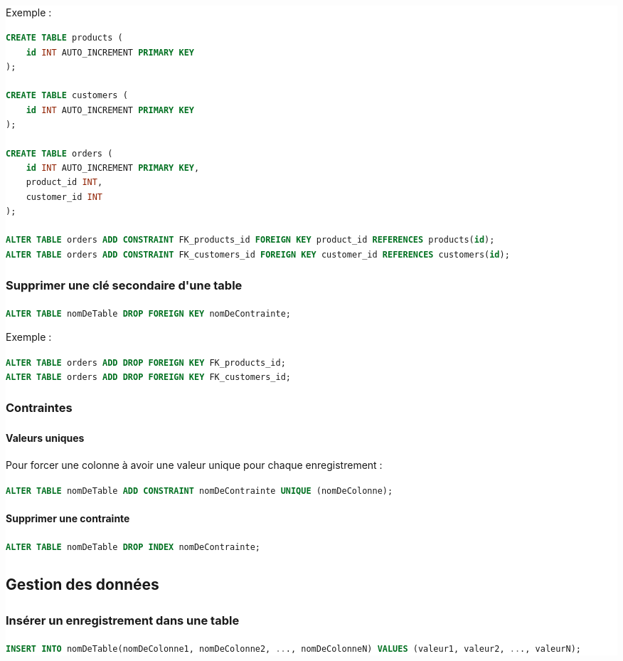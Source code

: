 Exemple :

```sql
CREATE TABLE products (
	id INT AUTO_INCREMENT PRIMARY KEY
);

CREATE TABLE customers (
	id INT AUTO_INCREMENT PRIMARY KEY
);

CREATE TABLE orders (
	id INT AUTO_INCREMENT PRIMARY KEY,
    product_id INT,
    customer_id INT
);

ALTER TABLE orders ADD CONSTRAINT FK_products_id FOREIGN KEY product_id REFERENCES products(id);
ALTER TABLE orders ADD CONSTRAINT FK_customers_id FOREIGN KEY customer_id REFERENCES customers(id);
```

### Supprimer une clé secondaire d'une table

```sql
ALTER TABLE nomDeTable DROP FOREIGN KEY nomDeContrainte;
```

Exemple :

```sql
ALTER TABLE orders ADD DROP FOREIGN KEY FK_products_id;
ALTER TABLE orders ADD DROP FOREIGN KEY FK_customers_id;
```

### Contraintes

#### Valeurs uniques

Pour forcer une colonne à avoir une valeur unique pour chaque enregistrement :

```sql
ALTER TABLE nomDeTable ADD CONSTRAINT nomDeContrainte UNIQUE (nomDeColonne);
```

#### Supprimer une contrainte

```sql
ALTER TABLE nomDeTable DROP INDEX nomDeContrainte;
```

## Gestion des données

### Insérer un enregistrement dans une table

```sql
INSERT INTO nomDeTable(nomDeColonne1, nomDeColonne2, ..., nomDeColonneN) VALUES (valeur1, valeur2, ..., valeurN);
```
